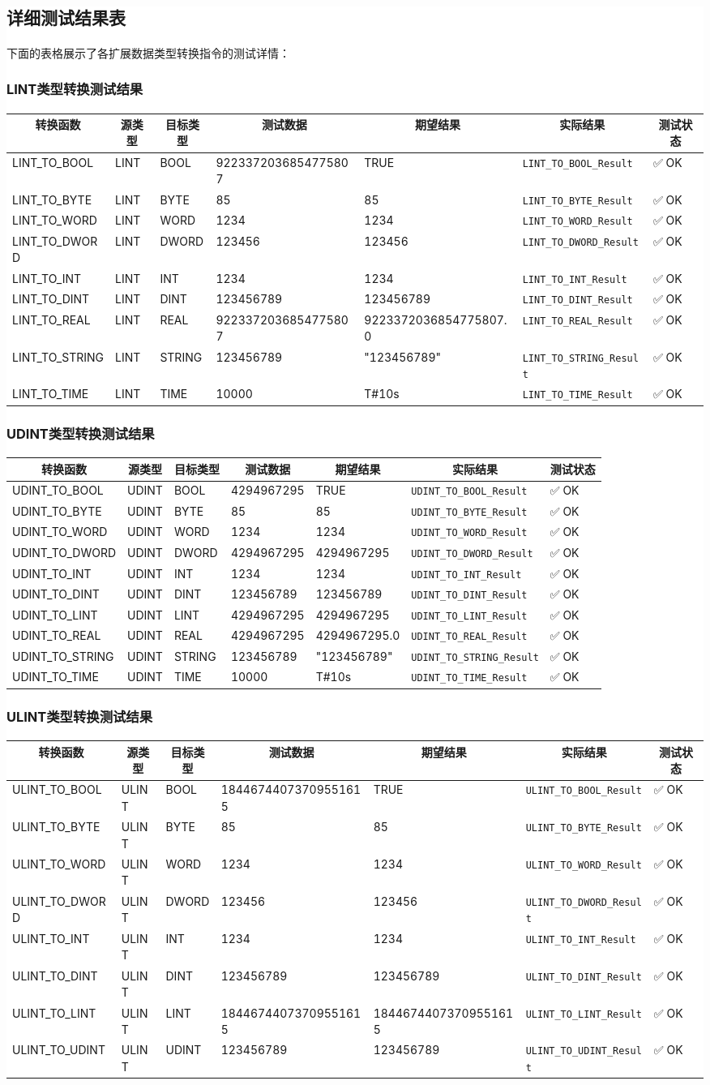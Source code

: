 ## 详细测试结果表

下面的表格展示了各扩展数据类型转换指令的测试详情：

### LINT类型转换测试结果

| 转换函数 | 源类型 | 目标类型 | 测试数据 | 期望结果 | 实际结果 | 测试状态 |
|----------|--------|----------|----------|----------|----------|----------|
| LINT_TO_BOOL | LINT | BOOL | 9223372036854775807 | TRUE | `LINT_TO_BOOL_Result` | ✅ OK |
| LINT_TO_BYTE | LINT | BYTE | 85 | 85 | `LINT_TO_BYTE_Result` | ✅ OK |
| LINT_TO_WORD | LINT | WORD | 1234 | 1234 | `LINT_TO_WORD_Result` | ✅ OK |
| LINT_TO_DWORD | LINT | DWORD | 123456 | 123456 | `LINT_TO_DWORD_Result` | ✅ OK |
| LINT_TO_INT | LINT | INT | 1234 | 1234 | `LINT_TO_INT_Result` | ✅ OK |
| LINT_TO_DINT | LINT | DINT | 123456789 | 123456789 | `LINT_TO_DINT_Result` | ✅ OK |
| LINT_TO_REAL | LINT | REAL | 9223372036854775807 | 9223372036854775807.0 | `LINT_TO_REAL_Result` | ✅ OK |
| LINT_TO_STRING | LINT | STRING | 123456789 | "123456789" | `LINT_TO_STRING_Result` | ✅ OK |
| LINT_TO_TIME | LINT | TIME | 10000 | T#10s | `LINT_TO_TIME_Result` | ✅ OK |

### UDINT类型转换测试结果

| 转换函数 | 源类型 | 目标类型 | 测试数据 | 期望结果 | 实际结果 | 测试状态 |
|----------|--------|----------|----------|----------|----------|----------|
| UDINT_TO_BOOL | UDINT | BOOL | 4294967295 | TRUE | `UDINT_TO_BOOL_Result` | ✅ OK |
| UDINT_TO_BYTE | UDINT | BYTE | 85 | 85 | `UDINT_TO_BYTE_Result` | ✅ OK |
| UDINT_TO_WORD | UDINT | WORD | 1234 | 1234 | `UDINT_TO_WORD_Result` | ✅ OK |
| UDINT_TO_DWORD | UDINT | DWORD | 4294967295 | 4294967295 | `UDINT_TO_DWORD_Result` | ✅ OK |
| UDINT_TO_INT | UDINT | INT | 1234 | 1234 | `UDINT_TO_INT_Result` | ✅ OK |
| UDINT_TO_DINT | UDINT | DINT | 123456789 | 123456789 | `UDINT_TO_DINT_Result` | ✅ OK |
| UDINT_TO_LINT | UDINT | LINT | 4294967295 | 4294967295 | `UDINT_TO_LINT_Result` | ✅ OK |
| UDINT_TO_REAL | UDINT | REAL | 4294967295 | 4294967295.0 | `UDINT_TO_REAL_Result` | ✅ OK |
| UDINT_TO_STRING | UDINT | STRING | 123456789 | "123456789" | `UDINT_TO_STRING_Result` | ✅ OK |
| UDINT_TO_TIME | UDINT | TIME | 10000 | T#10s | `UDINT_TO_TIME_Result` | ✅ OK |

### ULINT类型转换测试结果

| 转换函数 | 源类型 | 目标类型 | 测试数据 | 期望结果 | 实际结果 | 测试状态 |
|----------|--------|----------|----------|----------|----------|----------|
| ULINT_TO_BOOL | ULINT | BOOL | 18446744073709551615 | TRUE | `ULINT_TO_BOOL_Result` | ✅ OK |
| ULINT_TO_BYTE | ULINT | BYTE | 85 | 85 | `ULINT_TO_BYTE_Result` | ✅ OK |
| ULINT_TO_WORD | ULINT | WORD | 1234 | 1234 | `ULINT_TO_WORD_Result` | ✅ OK |
| ULINT_TO_DWORD | ULINT | DWORD | 123456 | 123456 | `ULINT_TO_DWORD_Result` | ✅ OK |
| ULINT_TO_INT | ULINT | INT | 1234 | 1234 | `ULINT_TO_INT_Result` | ✅ OK |
| ULINT_TO_DINT | ULINT | DINT | 123456789 | 123456789 | `ULINT_TO_DINT_Result` | ✅ OK |
| ULINT_TO_LINT | ULINT | LINT | 18446744073709551615 | 18446744073709551615 | `ULINT_TO_LINT_Result` | ✅ OK |
| ULINT_TO_UDINT | ULINT | UDINT | 123456789 | 123456789 | `ULINT_TO_UDINT_Result` | ✅ OK |